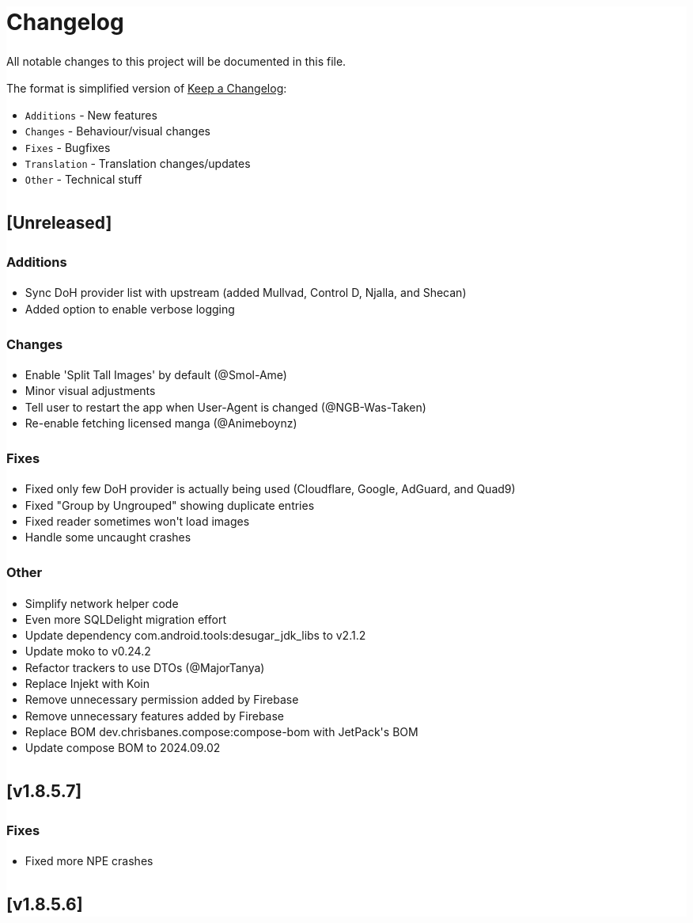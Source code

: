 # Changelog

All notable changes to this project will be documented in this file.

The format is simplified version of [Keep a Changelog](https://keepachangelog.com/en/1.1.0/):
- `Additions` - New features
- `Changes` - Behaviour/visual changes
- `Fixes` - Bugfixes
- `Translation` - Translation changes/updates
- `Other` - Technical stuff

## [Unreleased]

### Additions
- Sync DoH provider list with upstream (added Mullvad, Control D, Njalla, and Shecan)
- Added option to enable verbose logging

### Changes
- Enable 'Split Tall Images' by default (@Smol-Ame)
- Minor visual adjustments
- Tell user to restart the app when User-Agent is changed (@NGB-Was-Taken)
- Re-enable fetching licensed manga (@Animeboynz)

### Fixes
- Fixed only few DoH provider is actually being used (Cloudflare, Google, AdGuard, and Quad9)
- Fixed "Group by Ungrouped" showing duplicate entries
- Fixed reader sometimes won't load images
- Handle some uncaught crashes

### Other
- Simplify network helper code
- Even more SQLDelight migration effort
- Update dependency com.android.tools:desugar_jdk_libs to v2.1.2
- Update moko to v0.24.2
- Refactor trackers to use DTOs (@MajorTanya)
- Replace Injekt with Koin
- Remove unnecessary permission added by Firebase
- Remove unnecessary features added by Firebase
- Replace BOM dev.chrisbanes.compose:compose-bom with JetPack's BOM
- Update compose BOM to 2024.09.02

## [v1.8.5.7]

### Fixes
- Fixed more NPE crashes

## [v1.8.5.6]
